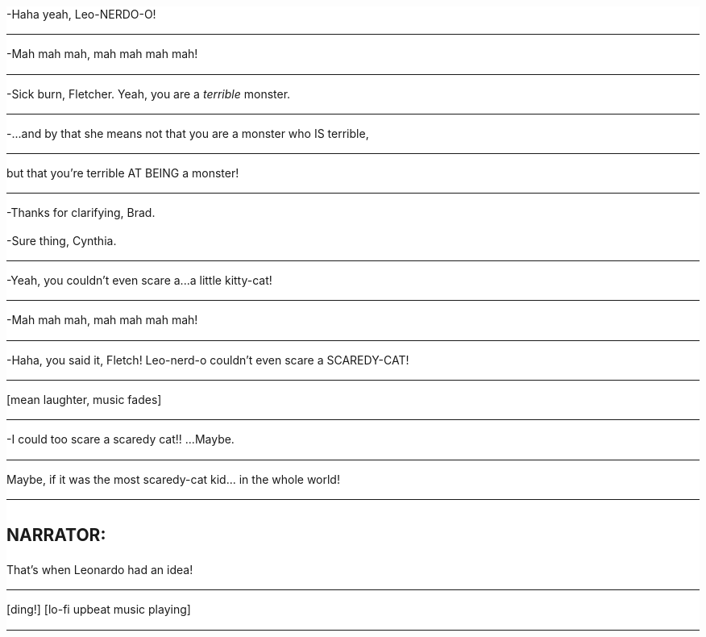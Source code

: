 -Haha yeah, Leo-NERDO-O! 

---

-Mah mah mah, mah mah mah mah! 

---

-Sick burn, Fletcher. Yeah, you are a *terrible* monster. 

---

-...and by that she means not that you are a monster who IS terrible, 

---

but that you’re terrible AT BEING a monster! 

---

-Thanks for clarifying, Brad. 

-Sure thing, Cynthia. 

---

-Yeah, you couldn’t even scare a...a little kitty-cat! 

---

-Mah mah mah, mah mah mah mah! 

---

-Haha, you said it, Fletch! Leo-nerd-o couldn’t even scare a SCAREDY-CAT! 

---

[mean laughter, music fades]

---

-I could too scare a scaredy cat!! ...Maybe. 

---

Maybe, if it was the most scaredy-cat kid... in the whole world!

---

## NARRATOR:
That’s when Leonardo had an idea! 

---

[ding!] 
[lo-fi upbeat music playing]

---


[//]: # (title settings—give the play a title and author name)
[//]: # (color settings—replace "character-_____" with a character name)
[//]: # (list of colors)
[//]: # (list of characters, in color)